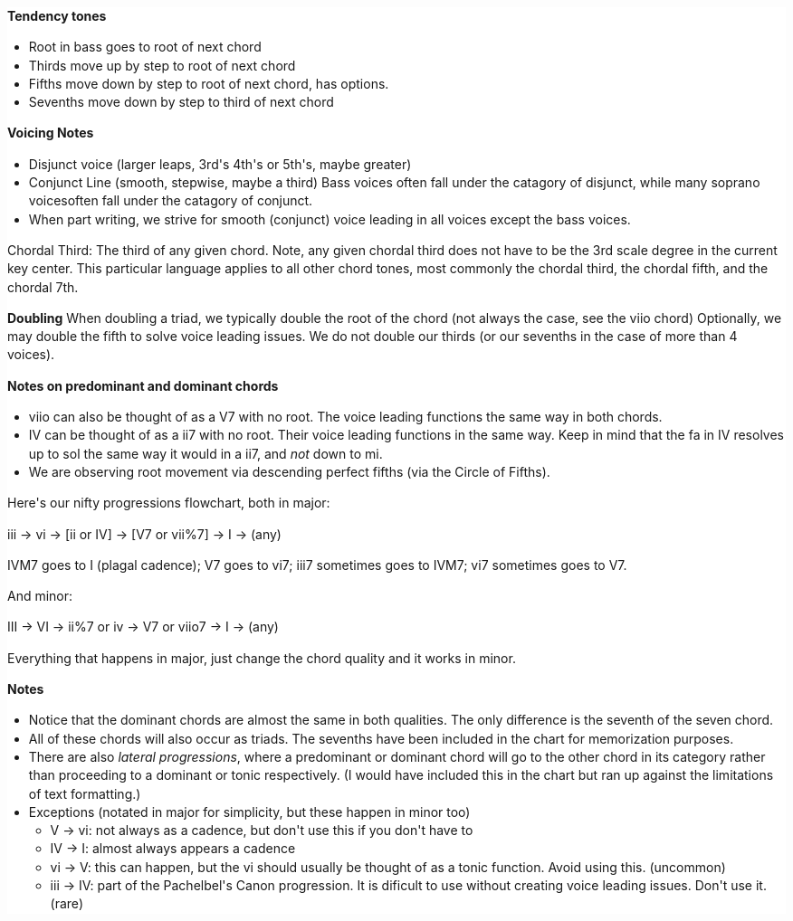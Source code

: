 **Tendency tones**
- Root in bass goes to root of next chord
- Thirds move up by step to root of next chord
- Fifths move down by step to root of next chord, has options.
- Sevenths move down by step to third of next chord

**Voicing Notes**
- Disjunct voice (larger leaps, 3rd's 4th's or 5th's, maybe greater)
- Conjunct Line (smooth, stepwise, maybe a third)
Bass voices often fall under the catagory of disjunct, while many soprano voicesoften fall under the catagory of conjunct.
- When part writing, we strive for smooth (conjunct) voice leading in all voices except the bass voices.

Chordal Third: The third of any given chord. Note, any given chordal third does not have to be the 3rd scale degree in the current key center. This particular language applies to all other chord tones, most commonly the chordal third, the chordal fifth, and the chordal 7th.

**Doubling**
When doubling a triad, we typically double the root of the chord (not always the case, see the viio chord)
Optionally, we may double the fifth to solve voice leading issues.
We do not double our thirds (or our sevenths in the case of more than 4 voices).

**Notes on predominant and dominant chords**
- viio can also be thought of as a V7 with no root. The voice leading functions the same way in both chords.
- IV can be thought of as a ii7 with no root. Their voice leading functions in the same way. Keep in mind that the fa in IV resolves up to sol the same way it would in a ii7, and *not* down to mi.
- We are observing root movement via descending perfect fifths (via the Circle of Fifths).

Here's our nifty progressions flowchart, both in major:

iii -> vi -> [ii or IV] -> [V7 or vii%7] -> I -> (any)

IVM7 goes to I (plagal cadence); V7 goes to vi7; iii7 sometimes goes to IVM7; vi7 sometimes goes to V7.

And minor:

III -> VI -> ii%7 or iv -> V7 or viio7 -> I -> (any)

Everything that happens in major, just change the chord quality and it works in minor.

**Notes**
- Notice that the dominant chords are almost the same in both qualities. The only difference is the seventh of the seven chord.
- All of these chords will also occur as triads. The sevenths have been included in the chart for memorization purposes.
- There are also *lateral progressions*, where a predominant or dominant chord will go to the other chord in its category rather than proceeding to a dominant or tonic respectively. (I would have included this in the chart but ran up against the limitations of text formatting.)
- Exceptions (notated in major for simplicity, but these happen in minor too)
  - V -> vi: not always as a cadence, but don't use this if you don't have to
  - IV -> I: almost always appears a cadence
  - vi -> V: this can happen, but the vi should usually be thought of as a tonic function. Avoid using this. (uncommon)
  - iii -> IV: part of the Pachelbel's Canon progression. It is dificult to use without creating voice leading issues. Don't use it. (rare)
